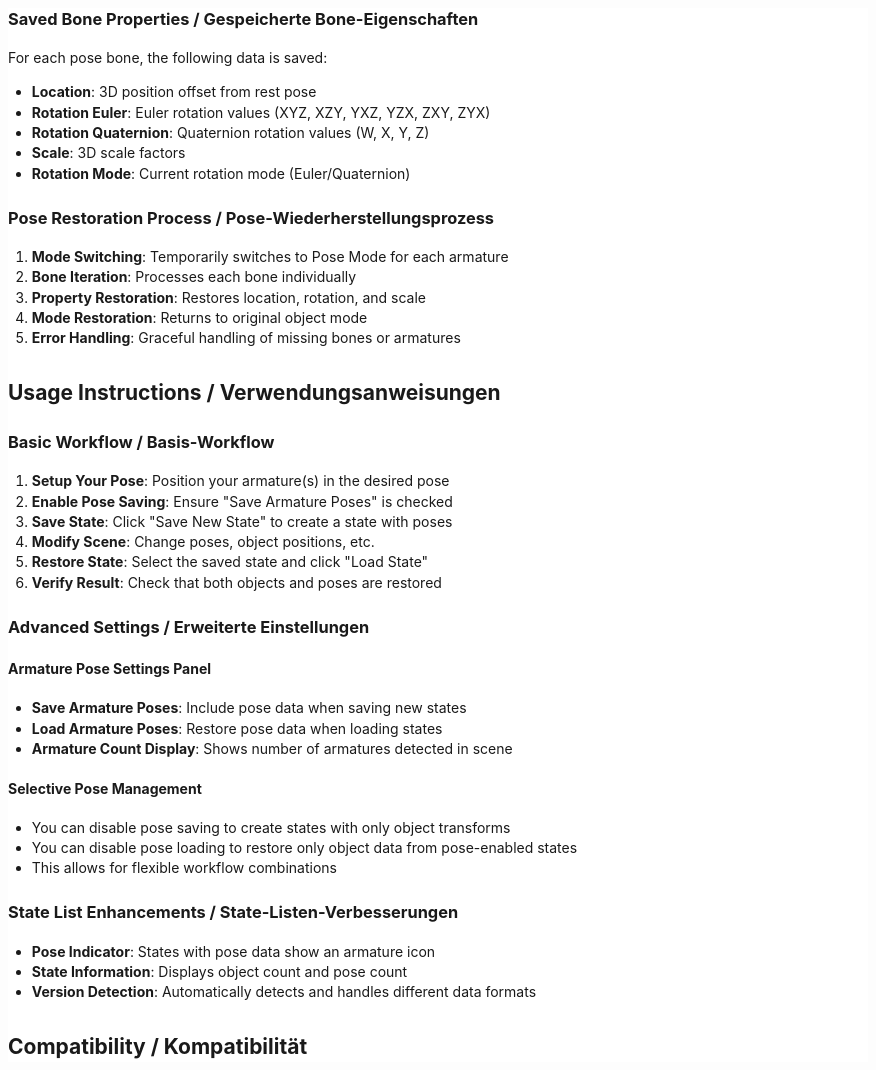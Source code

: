 ```json
```

### Saved Bone Properties / Gespeicherte Bone-Eigenschaften

For each pose bone, the following data is saved:
- **Location**: 3D position offset from rest pose
- **Rotation Euler**: Euler rotation values (XYZ, XZY, YXZ, YZX, ZXY, ZYX)
- **Rotation Quaternion**: Quaternion rotation values (W, X, Y, Z)
- **Scale**: 3D scale factors
- **Rotation Mode**: Current rotation mode (Euler/Quaternion)

### Pose Restoration Process / Pose-Wiederherstellungsprozess

1. **Mode Switching**: Temporarily switches to Pose Mode for each armature
2. **Bone Iteration**: Processes each bone individually
3. **Property Restoration**: Restores location, rotation, and scale
4. **Mode Restoration**: Returns to original object mode
5. **Error Handling**: Graceful handling of missing bones or armatures

## Usage Instructions / Verwendungsanweisungen

### Basic Workflow / Basis-Workflow

1. **Setup Your Pose**: Position your armature(s) in the desired pose
2. **Enable Pose Saving**: Ensure "Save Armature Poses" is checked
3. **Save State**: Click "Save New State" to create a state with poses
4. **Modify Scene**: Change poses, object positions, etc.
5. **Restore State**: Select the saved state and click "Load State"
6. **Verify Result**: Check that both objects and poses are restored

### Advanced Settings / Erweiterte Einstellungen

#### Armature Pose Settings Panel
- **Save Armature Poses**: Include pose data when saving new states
- **Load Armature Poses**: Restore pose data when loading states
- **Armature Count Display**: Shows number of armatures detected in scene

#### Selective Pose Management
- You can disable pose saving to create states with only object transforms
- You can disable pose loading to restore only object data from pose-enabled states
- This allows for flexible workflow combinations

### State List Enhancements / State-Listen-Verbesserungen

- **Pose Indicator**: States with pose data show an armature icon
- **State Information**: Displays object count and pose count
- **Version Detection**: Automatically detects and handles different data formats

## Compatibility / Kompatibilität
